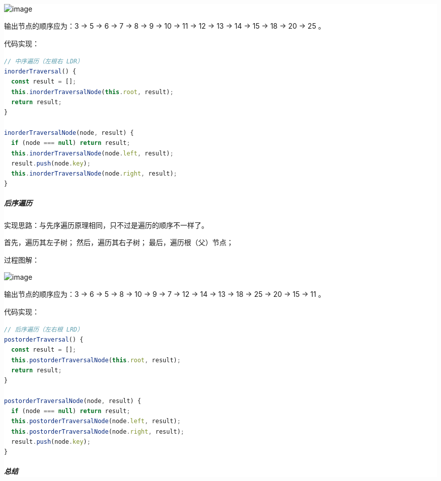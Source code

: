 ![image](https://qn.huat.xyz/mac/20220829104404.png)

输出节点的顺序应为：3 -> 5 -> 6 -> 7 -> 8 -> 9 -> 10 -> 11 -> 12 -> 13 -> 14 -> 15 -> 18 -> 20 -> 25 。

代码实现：

```js
// 中序遍历（左根右 LDR）
inorderTraversal() {
  const result = [];
  this.inorderTraversalNode(this.root, result);
  return result;
}

inorderTraversalNode(node, result) {
  if (node === null) return result;
  this.inorderTraversalNode(node.left, result);
  result.push(node.key);
  this.inorderTraversalNode(node.right, result);
}
```

##### 后序遍历

实现思路：与先序遍历原理相同，只不过是遍历的顺序不一样了。

首先，遍历其左子树；
然后，遍历其右子树；
最后，遍历根（父）节点；

过程图解：

![image](https://qn.huat.xyz/mac/20220829104405.png)

输出节点的顺序应为：3 -> 6 -> 5 -> 8 -> 10 -> 9 -> 7 -> 12 -> 14 -> 13 -> 18 -> 25 -> 20 -> 15 -> 11 。

代码实现：

```js
// 后序遍历（左右根 LRD）
postorderTraversal() {
  const result = [];
  this.postorderTraversalNode(this.root, result);
  return result;
}

postorderTraversalNode(node, result) {
  if (node === null) return result;
  this.postorderTraversalNode(node.left, result);
  this.postorderTraversalNode(node.right, result);
  result.push(node.key);
}
```

##### 总结
